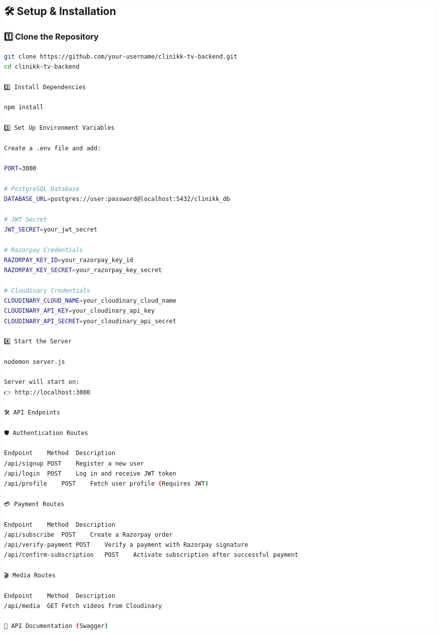 ## 🛠 Setup & Installation

### 1️⃣ Clone the Repository
```bash
git clone https://github.com/your-username/clinikk-tv-backend.git
cd clinikk-tv-backend

2️⃣ Install Dependencies

npm install

3️⃣ Set Up Environment Variables

Create a .env file and add:

PORT=3000

# PostgreSQL Database
DATABASE_URL=postgres://user:password@localhost:5432/clinikk_db

# JWT Secret
JWT_SECRET=your_jwt_secret

# Razorpay Credentials
RAZORPAY_KEY_ID=your_razorpay_key_id
RAZORPAY_KEY_SECRET=your_razorpay_key_secret

# Cloudinary Credentials
CLOUDINARY_CLOUD_NAME=your_cloudinary_cloud_name
CLOUDINARY_API_KEY=your_cloudinary_api_key
CLOUDINARY_API_SECRET=your_cloudinary_api_secret

4️⃣ Start the Server

nodemon server.js

Server will start on:
👉 http://localhost:3000

🛠 API Endpoints

🛡 Authentication Routes

Endpoint	Method	Description
/api/signup	POST	Register a new user
/api/login	POST	Log in and receive JWT token
/api/profile	POST	Fetch user profile (Requires JWT)

💳 Payment Routes

Endpoint	Method	Description
/api/subscribe	POST	Create a Razorpay order
/api/verify-payment	POST	Verify a payment with Razorpay signature
/api/confirm-subscription	POST	Activate subscription after successful payment

🎬 Media Routes

Endpoint	Method	Description
/api/media	GET	Fetch videos from Cloudinary

📝 API Documentation (Swagger)

```